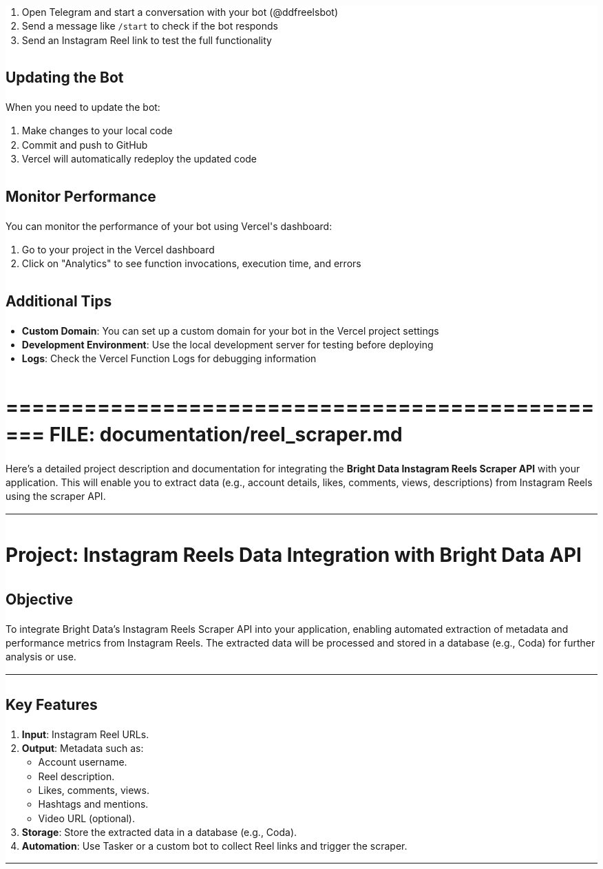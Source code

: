 1. Open Telegram and start a conversation with your bot (@ddfreelsbot)
2. Send a message like `/start` to check if the bot responds
3. Send an Instagram Reel link to test the full functionality

## Updating the Bot

When you need to update the bot:

1. Make changes to your local code
2. Commit and push to GitHub
3. Vercel will automatically redeploy the updated code

## Monitor Performance

You can monitor the performance of your bot using Vercel's dashboard:

1. Go to your project in the Vercel dashboard
2. Click on "Analytics" to see function invocations, execution time, and errors

## Additional Tips

- **Custom Domain**: You can set up a custom domain for your bot in the Vercel project settings
- **Development Environment**: Use the local development server for testing before deploying
- **Logs**: Check the Vercel Function Logs for debugging information 


================================================
FILE: documentation/reel_scraper.md
================================================
Here’s a detailed project description and documentation for integrating the **Bright Data Instagram Reels Scraper API** with your application. This will enable you to extract data (e.g., account details, likes, comments, views, descriptions) from Instagram Reels using the scraper API.

---

# **Project: Instagram Reels Data Integration with Bright Data API**

## **Objective**
To integrate Bright Data’s Instagram Reels Scraper API into your application, enabling automated extraction of metadata and performance metrics from Instagram Reels. The extracted data will be processed and stored in a database (e.g., Coda) for further analysis or use.

---

## **Key Features**
1. **Input**: Instagram Reel URLs.
2. **Output**: Metadata such as:
   - Account username.
   - Reel description.
   - Likes, comments, views.
   - Hashtags and mentions.
   - Video URL (optional).
3. **Storage**: Store the extracted data in a database (e.g., Coda).
4. **Automation**: Use Tasker or a custom bot to collect Reel links and trigger the scraper.

---